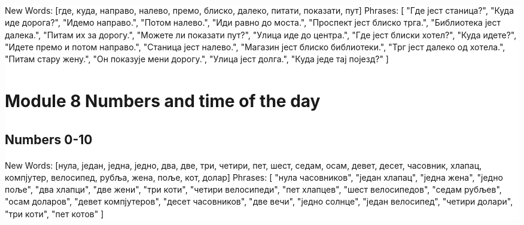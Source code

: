 New Words: [где, куда, направо, налево, премо, блиско, далеко, питати, показати, пут]
Phrases:
[
    "Где јест станица?",
    "Куда иде дорога?",
    "Идемо направо.",
    "Потом налево.",
    "Иди равно до моста.",
    "Проспект јест блиско трга.",
    "Библиотека јест далека.",
    "Питам их за дорогу.",
    "Можете ли показати пут?",
    "Улица иде до центра.",
    "Где јест блиски хотел?",
    "Куда идете?",
    "Идете премо и потом направо.",
    "Станица јест налево.",
    "Магазин јест блиско библиотеки.",
    "Трг јест далеко од хотeла.",
    "Питам стару жену.",
    "Он показује мени дорогу.",
    "Улица јест долга.",
    "Куда једе тај појезд?"
]

# Module 8 Numbers and time of the day
## Numbers 0-10
New Words: [нула, један, једна, једно, два, две, три, четири, пет, шест, седам, осам, девет, десет, часовник, хлапац, компјутер, велосипед, рубља, жена, поље, кот, долар]
Phrases: [
    "нула часовников",
    "један хлапац",
    "једна жена",
    "једно поље",
    "два хлапци",
    "две жени",
    "три коти",
    "четири велосипеди",
    "пет хлапцев",
    "шест велосипедов",
    "седам рубљев",
    "осам доларов",
    "девет компјутеров",
    "десет часовников",
    "две вечи",
    "једно солнце",
    "један велосипед",
    "четири долари",
    "три коти",
    "пет котов"
]
